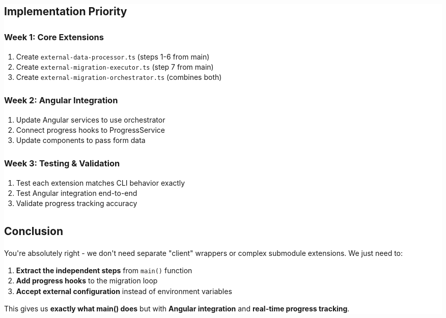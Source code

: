 ## Implementation Priority

### Week 1: Core Extensions
1. Create `external-data-processor.ts` (steps 1-6 from main)
2. Create `external-migration-executor.ts` (step 7 from main)  
3. Create `external-migration-orchestrator.ts` (combines both)

### Week 2: Angular Integration
1. Update Angular services to use orchestrator
2. Connect progress hooks to ProgressService
3. Update components to pass form data

### Week 3: Testing & Validation
1. Test each extension matches CLI behavior exactly
2. Test Angular integration end-to-end
3. Validate progress tracking accuracy

## Conclusion

You're absolutely right - we don't need separate "client" wrappers or complex submodule extensions. We just need to:

1. **Extract the independent steps** from `main()` function
2. **Add progress hooks** to the migration loop  
3. **Accept external configuration** instead of environment variables

This gives us **exactly what main() does** but with **Angular integration** and **real-time progress tracking**.

